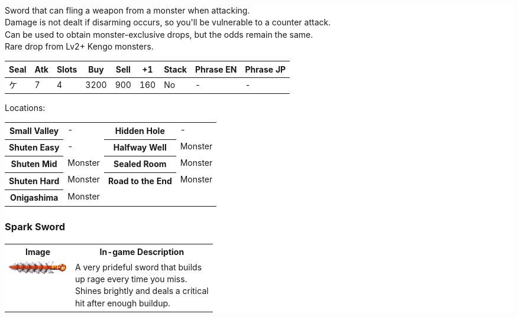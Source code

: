 Sword that can fling a weapon from a monster when attacking.<br/>
Damage is not dealt if disarming occurs, so you'll be vulnerable to a counter attack.<br/>
Can be used to obtain monster-exclusive drops, but the odds remain the same.<br/>
Rare drop from Lv2+ Kengo monsters.

|Seal|Atk|Slots|Buy|Sell|+1|Stack|Phrase EN|Phrase JP|
|-|-|-|-|-|-|-|-|-|
|ケ|7|4|3200|900|160|No|-|-|

Locations:

<table>
  <tr>
    <th>Small Valley</th>
    <td>-</td>
    <th>Hidden Hole</th>
    <td>-</td>
  </tr>
  <tr>
    <th>Shuten Easy</th>
    <td>-</td>
    <th>Halfway Well</th>
    <td>Monster</td>
  </tr>
  <tr>
    <th>Shuten Mid</th>
    <td>Monster</td>
    <th>Sealed Room</th>
    <td>Monster</td>
  </tr>
  <tr>
    <th>Shuten Hard</th>
    <td>Monster</td>
    <th>Road to the End</th>
    <td>Monster</td>
  </tr>
  <tr>
    <th>Onigashima</th>
    <td>Monster</td>
  </tr>
</table>

### Spark Sword

<table>
  <tr>
    <th>Image</th>
    <th>In-game Description</th>
  </tr>
  <tr>
    <td class="itemPageImage">
      <img src="../images/weapons/spark_sword.png" alt="Spark Sword Image"/>
    </td>
    <td>A very prideful sword that builds<br/>up rage every time you miss.<br/>Shines brightly and deals a critical<br/>hit after enough buildup.</td>
  </tr>
</table>
